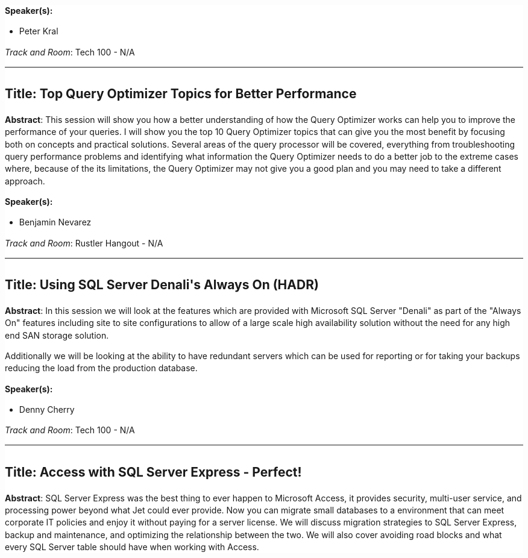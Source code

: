 **Speaker(s):**
- Peter Kral
 
*Track and Room*: Tech 100 - N/A
 
----------------------------------------------------------------------------------- 
 
 
## Title: Top Query Optimizer Topics for Better Performance
 
**Abstract**:
This session will show you how a better understanding of how the Query Optimizer works can help you to improve the performance of your queries. I will show you the top 10 Query Optimizer topics that can give you the most benefit by focusing both on concepts and practical solutions. Several areas of the query processor will be covered, everything from troubleshooting query performance problems and identifying what information the Query Optimizer needs to do a better job to the extreme cases where, because of the its limitations, the Query Optimizer may not give you a good plan and you may need to take a different approach.
 
**Speaker(s):**
- Benjamin Nevarez
 
*Track and Room*: Rustler Hangout - N/A
 
----------------------------------------------------------------------------------- 
 
 
## Title: Using SQL Server Denali's Always On (HADR)
 
**Abstract**:
In this session we will look at the features which are provided with Microsoft SQL Server "Denali" as part of the "Always On" features including site to site configurations to allow of a large scale high availability solution without the need for any high end SAN storage solution.

Additionally we will be looking at the ability to have redundant servers which can be used for reporting or for taking your backups reducing the load from the production database.

 
**Speaker(s):**
- Denny Cherry
 
*Track and Room*: Tech 100 - N/A
 
----------------------------------------------------------------------------------- 
 
 
## Title: Access with SQL Server Express - Perfect!
 
**Abstract**:
SQL Server Express was the best thing to ever happen to Microsoft Access, it provides security, multi-user service, and processing power beyond what Jet could ever provide. Now you can migrate small databases to a environment that can meet corporate IT policies and enjoy it without paying for a server license. We will discuss migration strategies to SQL Server Express, backup and maintenance, and optimizing the relationship between the two. We will also cover avoiding road blocks and what every SQL Server table should have when working with Access. 
 